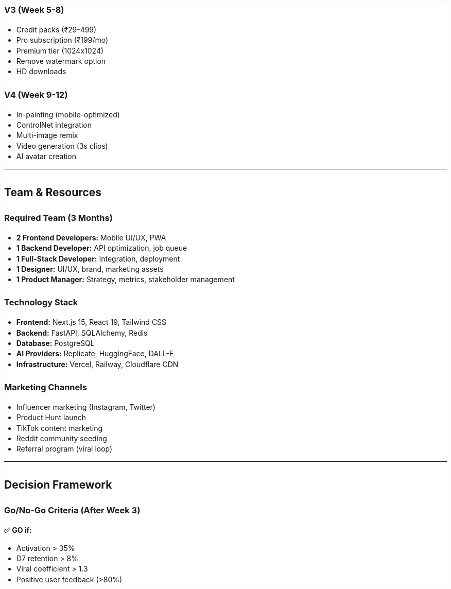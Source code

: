 ### V3 (Week 5-8)
- Credit packs (₹29-499)
- Pro subscription (₹199/mo)
- Premium tier (1024x1024)
- Remove watermark option
- HD downloads

### V4 (Week 9-12)
- In-painting (mobile-optimized)
- ControlNet integration
- Multi-image remix
- Video generation (3s clips)
- AI avatar creation

---

## Team & Resources

### Required Team (3 Months)
- **2 Frontend Developers:** Mobile UI/UX, PWA
- **1 Backend Developer:** API optimization, job queue
- **1 Full-Stack Developer:** Integration, deployment
- **1 Designer:** UI/UX, brand, marketing assets
- **1 Product Manager:** Strategy, metrics, stakeholder management

### Technology Stack
- **Frontend:** Next.js 15, React 19, Tailwind CSS
- **Backend:** FastAPI, SQLAlchemy, Redis
- **Database:** PostgreSQL
- **AI Providers:** Replicate, HuggingFace, DALL-E
- **Infrastructure:** Vercel, Railway, Cloudflare CDN

### Marketing Channels
- Influencer marketing (Instagram, Twitter)
- Product Hunt launch
- TikTok content marketing
- Reddit community seeding
- Referral program (viral loop)

---

## Decision Framework

### Go/No-Go Criteria (After Week 3)

**✅ GO if:**
- Activation > 35%
- D7 retention > 8%
- Viral coefficient > 1.3
- Positive user feedback (>80%)
